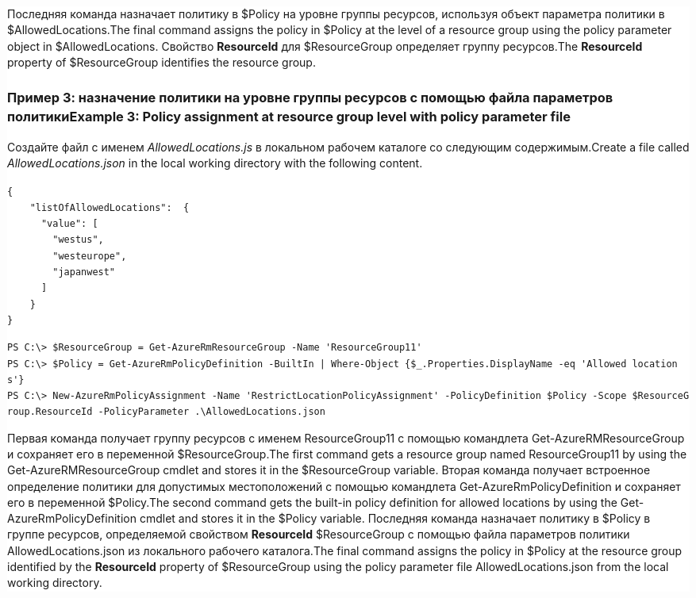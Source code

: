 <span data-ttu-id="40f3b-125">Последняя команда назначает политику в $Policy на уровне группы ресурсов, используя объект параметра политики в $AllowedLocations.</span><span class="sxs-lookup"><span data-stu-id="40f3b-125">The final command assigns the policy in $Policy at the level of a resource group using the policy parameter object in $AllowedLocations.</span></span>
<span data-ttu-id="40f3b-126">Свойство **ResourceId** для $ResourceGroup определяет группу ресурсов.</span><span class="sxs-lookup"><span data-stu-id="40f3b-126">The **ResourceId** property of $ResourceGroup identifies the resource group.</span></span>

### <span data-ttu-id="40f3b-127">Пример 3: назначение политики на уровне группы ресурсов с помощью файла параметров политики</span><span class="sxs-lookup"><span data-stu-id="40f3b-127">Example 3: Policy assignment at resource group level with policy parameter file</span></span>
<span data-ttu-id="40f3b-128">Создайте файл с именем _AllowedLocations.js_ в локальном рабочем каталоге со следующим содержимым.</span><span class="sxs-lookup"><span data-stu-id="40f3b-128">Create a file called _AllowedLocations.json_ in the local working directory with the following content.</span></span>

```
{
    "listOfAllowedLocations":  {
      "value": [
        "westus",
        "westeurope",
        "japanwest"
      ]
    }
}
```

```
PS C:\> $ResourceGroup = Get-AzureRmResourceGroup -Name 'ResourceGroup11'
PS C:\> $Policy = Get-AzureRmPolicyDefinition -BuiltIn | Where-Object {$_.Properties.DisplayName -eq 'Allowed locations'}
PS C:\> New-AzureRmPolicyAssignment -Name 'RestrictLocationPolicyAssignment' -PolicyDefinition $Policy -Scope $ResourceGroup.ResourceId -PolicyParameter .\AllowedLocations.json
```

<span data-ttu-id="40f3b-129">Первая команда получает группу ресурсов с именем ResourceGroup11 с помощью командлета Get-AzureRMResourceGroup и сохраняет его в переменной $ResourceGroup.</span><span class="sxs-lookup"><span data-stu-id="40f3b-129">The first command gets a resource group named ResourceGroup11 by using the Get-AzureRMResourceGroup cmdlet and stores it in the $ResourceGroup variable.</span></span>
<span data-ttu-id="40f3b-130">Вторая команда получает встроенное определение политики для допустимых местоположений с помощью командлета Get-AzureRmPolicyDefinition и сохраняет его в переменной $Policy.</span><span class="sxs-lookup"><span data-stu-id="40f3b-130">The second command gets the built-in policy definition for allowed locations by using the Get-AzureRmPolicyDefinition cmdlet and stores it in the $Policy variable.</span></span>
<span data-ttu-id="40f3b-131">Последняя команда назначает политику в $Policy в группе ресурсов, определяемой свойством **ResourceId** $ResourceGroup с помощью файла параметров политики AllowedLocations.json из локального рабочего каталога.</span><span class="sxs-lookup"><span data-stu-id="40f3b-131">The final command assigns the policy in $Policy at the resource group identified by the **ResourceId** property of $ResourceGroup using the policy parameter file AllowedLocations.json from the local working directory.</span></span>
